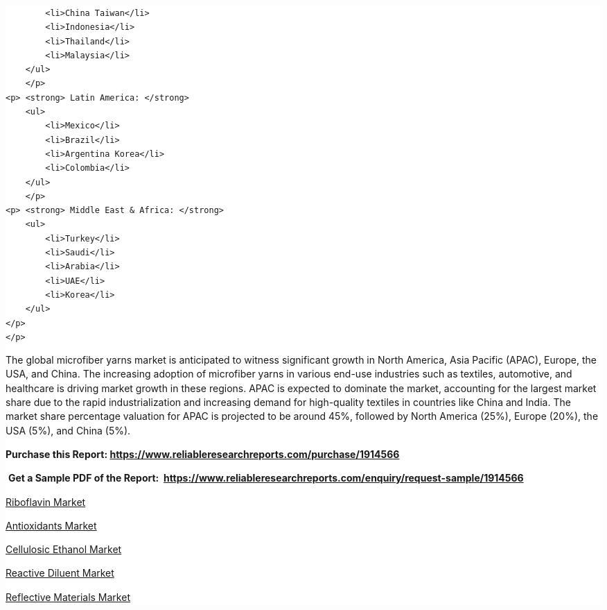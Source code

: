             <li>China Taiwan</li>
            <li>Indonesia</li>
            <li>Thailand</li>
            <li>Malaysia</li>
        </ul>
        </p> 
    <p> <strong> Latin America: </strong>
        <ul>
            <li>Mexico</li>
            <li>Brazil</li>
            <li>Argentina Korea</li>
            <li>Colombia</li>
        </ul>
        </p> 
    <p> <strong> Middle East & Africa: </strong>
        <ul>
            <li>Turkey</li>
            <li>Saudi</li>
            <li>Arabia</li>
            <li>UAE</li>
            <li>Korea</li>
        </ul>
    </p>
    </p>
<p><p>The global microfiber yarns market is anticipated to witness significant growth in North America, Asia Pacific (APAC), Europe, the USA, and China. The increasing adoption of microfiber yarns in various end-use industries such as textiles, automotive, and healthcare is driving market growth in these regions. APAC is expected to dominate the market, accounting for the largest market share due to the rapid industrialization and increasing demand for high-quality textiles in countries like China and India. The market share percentage valuation for APAC is projected to be around 45%, followed by North America (25%), Europe (20%), the USA (5%), and China (5%).</p></p>
<p><strong>Purchase this Report: <a href="https://www.reliableresearchreports.com/purchase/1914566">https://www.reliableresearchreports.com/purchase/1914566</a></strong></p>
<p>&nbsp;<strong>Get a Sample PDF of the Report:&nbsp;&nbsp;<a href="https://www.reliableresearchreports.com/enquiry/request-sample/1914566">https://www.reliableresearchreports.com/enquiry/request-sample/1914566</a></strong></p>
<p><strong></strong></p>
<p><p><a href="https://github.com/lilstefpacute/Market-Research-Report-List-2/blob/main/riboflavin-market.md">Riboflavin Market</a></p><p><a href="https://github.com/FassouRP/Market-Research-Report-List-2/blob/main/antioxidants-market.md">Antioxidants Market</a></p><p><a href="https://github.com/rexevange/Market-Research-Report-List-2/blob/main/cellulosic-ethanol-market.md">Cellulosic Ethanol Market</a></p><p><a href="https://github.com/Chiragrp26/Market-Research-Report-List-2/blob/main/reactive-diluent-market.md">Reactive Diluent Market</a></p><p><a href="https://github.com/AKSHATREPORTPRIME/Market-Research-Report-List-2/blob/main/reflective-materials-market.md">Reflective Materials Market</a></p></p>